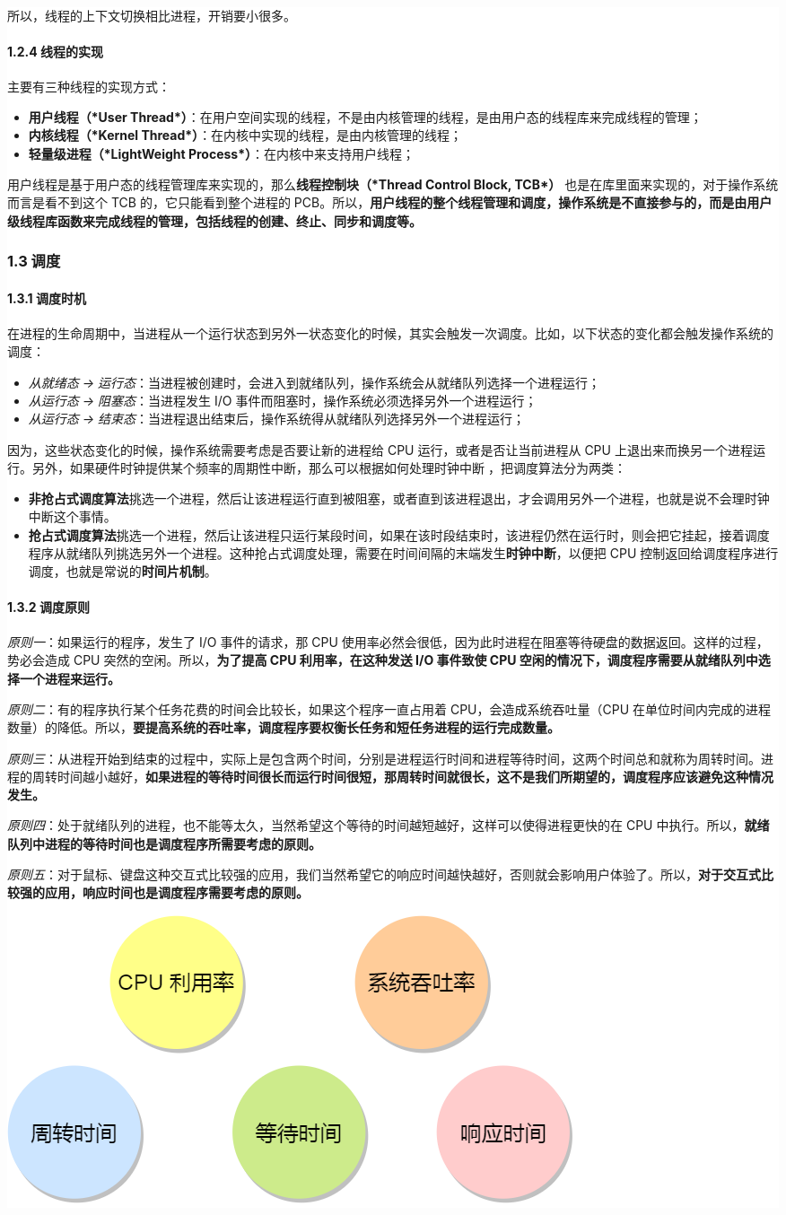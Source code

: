 所以，线程的上下文切换相比进程，开销要小很多。

#### 1.2.4 线程的实现

主要有三种线程的实现方式：

- **用户线程（\*User Thread\*）**：在用户空间实现的线程，不是由内核管理的线程，是由用户态的线程库来完成线程的管理；
- **内核线程（\*Kernel Thread\*）**：在内核中实现的线程，是由内核管理的线程；
- **轻量级进程（\*LightWeight Process\*）**：在内核中来支持用户线程；

用户线程是基于用户态的线程管理库来实现的，那么**线程控制块（\*Thread Control Block, TCB\*）** 也是在库里面来实现的，对于操作系统而言是看不到这个 TCB 的，它只能看到整个进程的 PCB。所以，**用户线程的整个线程管理和调度，操作系统是不直接参与的，而是由用户级线程库函数来完成线程的管理，包括线程的创建、终止、同步和调度等。**

### 1.3 调度

#### 1.3.1 调度时机

在进程的生命周期中，当进程从一个运行状态到另外一状态变化的时候，其实会触发一次调度。比如，以下状态的变化都会触发操作系统的调度：

- *从就绪态 -> 运行态*：当进程被创建时，会进入到就绪队列，操作系统会从就绪队列选择一个进程运行；
- *从运行态 -> 阻塞态*：当进程发生 I/O 事件而阻塞时，操作系统必须选择另外一个进程运行；
- *从运行态 -> 结束态*：当进程退出结束后，操作系统得从就绪队列选择另外一个进程运行；

因为，这些状态变化的时候，操作系统需要考虑是否要让新的进程给 CPU 运行，或者是否让当前进程从 CPU 上退出来而换另一个进程运行。另外，如果硬件时钟提供某个频率的周期性中断，那么可以根据如何处理时钟中断 ，把调度算法分为两类：

- **非抢占式调度算法**挑选一个进程，然后让该进程运行直到被阻塞，或者直到该进程退出，才会调用另外一个进程，也就是说不会理时钟中断这个事情。
- **抢占式调度算法**挑选一个进程，然后让该进程只运行某段时间，如果在该时段结束时，该进程仍然在运行时，则会把它挂起，接着调度程序从就绪队列挑选另外一个进程。这种抢占式调度处理，需要在时间间隔的末端发生**时钟中断**，以便把 CPU 控制返回给调度程序进行调度，也就是常说的**时间片机制**。

#### 1.3.2 调度原则

*原则一*：如果运行的程序，发生了 I/O 事件的请求，那 CPU 使用率必然会很低，因为此时进程在阻塞等待硬盘的数据返回。这样的过程，势必会造成 CPU 突然的空闲。所以，**为了提高 CPU 利用率，在这种发送 I/O 事件致使 CPU 空闲的情况下，调度程序需要从就绪队列中选择一个进程来运行。**

*原则二*：有的程序执行某个任务花费的时间会比较长，如果这个程序一直占用着 CPU，会造成系统吞吐量（CPU 在单位时间内完成的进程数量）的降低。所以，**要提高系统的吞吐率，调度程序要权衡长任务和短任务进程的运行完成数量。**

*原则三*：从进程开始到结束的过程中，实际上是包含两个时间，分别是进程运行时间和进程等待时间，这两个时间总和就称为周转时间。进程的周转时间越小越好，**如果进程的等待时间很长而运行时间很短，那周转时间就很长，这不是我们所期望的，调度程序应该避免这种情况发生。**

*原则四*：处于就绪队列的进程，也不能等太久，当然希望这个等待的时间越短越好，这样可以使得进程更快的在 CPU 中执行。所以，**就绪队列中进程的等待时间也是调度程序所需要考虑的原则。**

*原则五*：对于鼠标、键盘这种交互式比较强的应用，我们当然希望它的响应时间越快越好，否则就会影响用户体验了。所以，**对于交互式比较强的应用，响应时间也是调度程序需要考虑的原则。**

![五种调度原则](images\23-五种调度规则.jpg)

